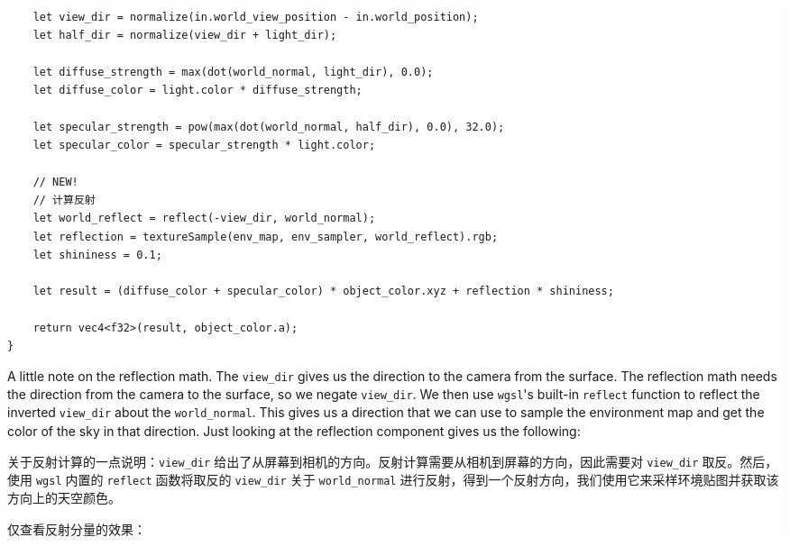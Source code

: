 ```wgsl
    let view_dir = normalize(in.world_view_position - in.world_position);
    let half_dir = normalize(view_dir + light_dir);

    let diffuse_strength = max(dot(world_normal, light_dir), 0.0);
    let diffuse_color = light.color * diffuse_strength;

    let specular_strength = pow(max(dot(world_normal, half_dir), 0.0), 32.0);
    let specular_color = specular_strength * light.color;

    // NEW!
    // 计算反射
    let world_reflect = reflect(-view_dir, world_normal);
    let reflection = textureSample(env_map, env_sampler, world_reflect).rgb;
    let shininess = 0.1;

    let result = (diffuse_color + specular_color) * object_color.xyz + reflection * shininess;

    return vec4<f32>(result, object_color.a);
}
```

A little note on the reflection math. The `view_dir` gives us the direction to the camera from the surface. The reflection math needs the direction from the camera to the surface, so we negate `view_dir`. We then use `wgsl`'s built-in `reflect` function to reflect the inverted `view_dir` about the `world_normal`. This gives us a direction that we can use to sample the environment map and get the color of the sky in that direction. Just looking at the reflection component gives us the following:

关于反射计算的一点说明：`view_dir` 给出了从屏幕到相机的方向。反射计算需要从相机到屏幕的方向，因此需要对 `view_dir` 取反。然后，使用 `wgsl` 内置的 `reflect` 函数将取反的 `view_dir` 关于 `world_normal` 进行反射，得到一个反射方向，我们使用它来采样环境贴图并获取该方向上的天空颜色。

仅查看反射分量的效果：
